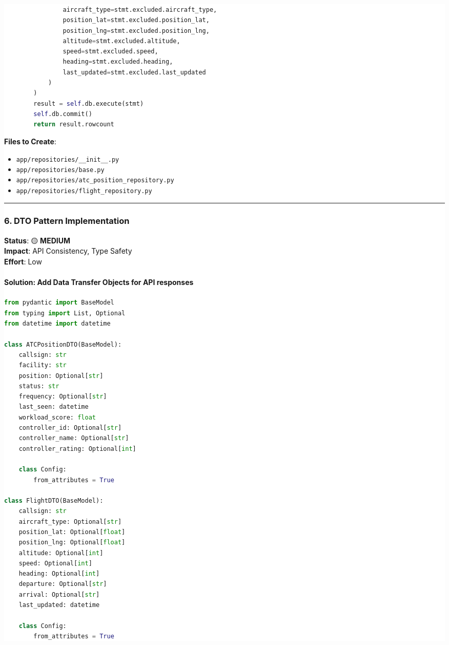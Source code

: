 ```python
                aircraft_type=stmt.excluded.aircraft_type,
                position_lat=stmt.excluded.position_lat,
                position_lng=stmt.excluded.position_lng,
                altitude=stmt.excluded.altitude,
                speed=stmt.excluded.speed,
                heading=stmt.excluded.heading,
                last_updated=stmt.excluded.last_updated
            )
        )
        result = self.db.execute(stmt)
        self.db.commit()
        return result.rowcount
```

**Files to Create**:
- `app/repositories/__init__.py`
- `app/repositories/base.py`
- `app/repositories/atc_position_repository.py`
- `app/repositories/flight_repository.py`

---

### 6. DTO Pattern Implementation
**Status**: 🟡 **MEDIUM**  
**Impact**: API Consistency, Type Safety  
**Effort**: Low

#### **Solution**: Add Data Transfer Objects for API responses
```python
from pydantic import BaseModel
from typing import List, Optional
from datetime import datetime

class ATCPositionDTO(BaseModel):
    callsign: str
    facility: str
    position: Optional[str]
    status: str
    frequency: Optional[str]
    last_seen: datetime
    workload_score: float
    controller_id: Optional[str]
    controller_name: Optional[str]
    controller_rating: Optional[int]
    
    class Config:
        from_attributes = True

class FlightDTO(BaseModel):
    callsign: str
    aircraft_type: Optional[str]
    position_lat: Optional[float]
    position_lng: Optional[float]
    altitude: Optional[int]
    speed: Optional[int]
    heading: Optional[int]
    departure: Optional[str]
    arrival: Optional[str]
    last_updated: datetime
    
    class Config:
        from_attributes = True

```